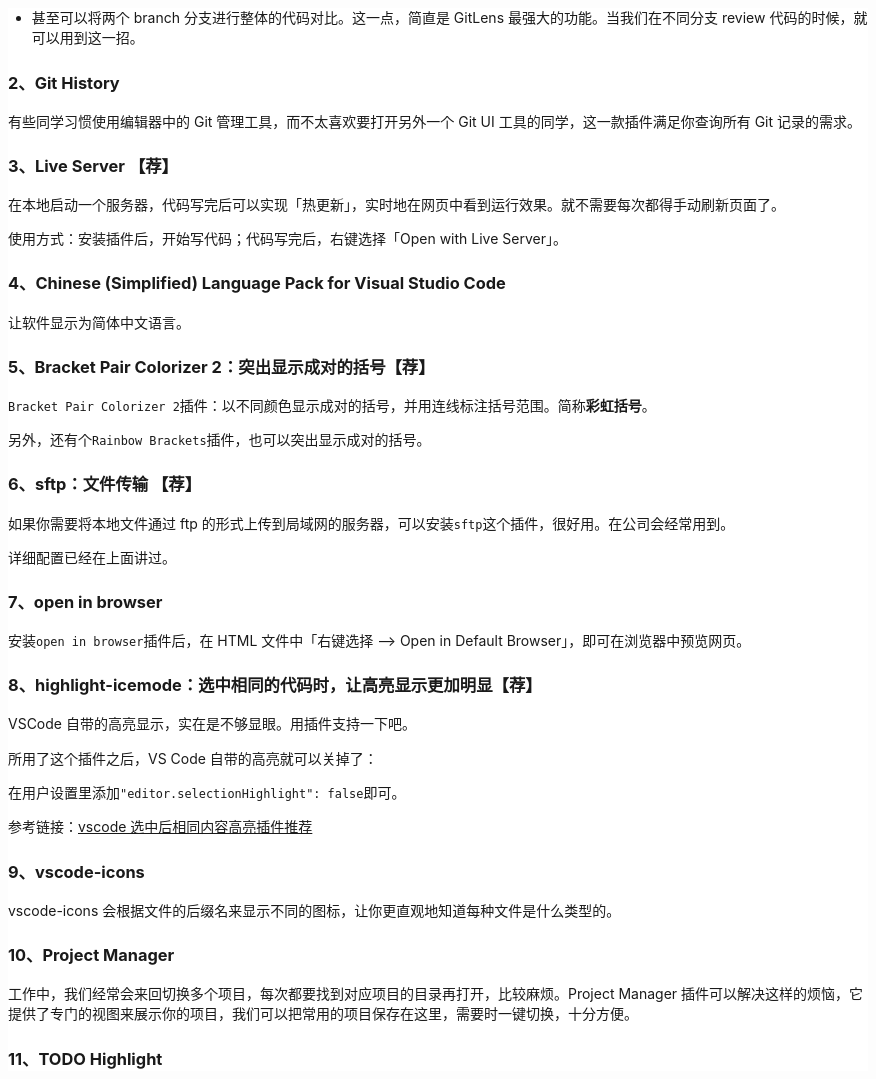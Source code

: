 -   甚至可以将两个 branch 分支进行整体的代码对比。这一点，简直是 GitLens 最强大的功能。当我们在不同分支 review 代码的时候，就可以用到这一招。  
    

### 2、Git History

有些同学习惯使用编辑器中的 Git 管理工具，而不太喜欢要打开另外一个 Git UI 工具的同学，这一款插件满足你查询所有 Git 记录的需求。

### 3、Live Server 【荐】

在本地启动一个服务器，代码写完后可以实现「热更新」，实时地在网页中看到运行效果。就不需要每次都得手动刷新页面了。

使用方式：安装插件后，开始写代码；代码写完后，右键选择「Open with Live Server」。

### 4、Chinese (Simplified) Language Pack for Visual Studio Code

让软件显示为简体中文语言。

### 5、Bracket Pair Colorizer 2：突出显示成对的括号【荐】

`Bracket Pair Colorizer 2`插件：以不同颜色显示成对的括号，并用连线标注括号范围。简称**彩虹括号**。

另外，还有个`Rainbow Brackets`插件，也可以突出显示成对的括号。

### 6、sftp：文件传输 【荐】

如果你需要将本地文件通过 ftp 的形式上传到局域网的服务器，可以安装`sftp`这个插件，很好用。在公司会经常用到。

详细配置已经在上面讲过。

### 7、open in browser

安装`open in browser`插件后，在 HTML 文件中「右键选择 --> Open in Default Browser」，即可在浏览器中预览网页。

### 8、highlight-icemode：选中相同的代码时，让高亮显示更加明显【荐】

VSCode 自带的高亮显示，实在是不够显眼。用插件支持一下吧。

所用了这个插件之后，VS Code 自带的高亮就可以关掉了：

在用户设置里添加`"editor.selectionHighlight": false`即可。

参考链接：[vscode 选中后相同内容高亮插件推荐](https://link.zhihu.com/?target=https%3A//blog.csdn.net/palmer_kai/article/details/79548164)

### 9、vscode-icons

vscode-icons 会根据文件的后缀名来显示不同的图标，让你更直观地知道每种文件是什么类型的。

### 10、Project Manager

工作中，我们经常会来回切换多个项目，每次都要找到对应项目的目录再打开，比较麻烦。Project Manager 插件可以解决这样的烦恼，它提供了专门的视图来展示你的项目，我们可以把常用的项目保存在这里，需要时一键切换，十分方便。

### 11、TODO Highlight
